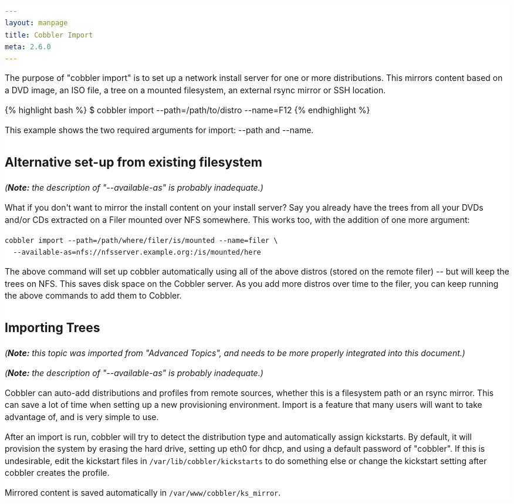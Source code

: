 ```yaml
---
layout: manpage
title: Cobbler Import
meta: 2.6.0
---
```


The purpose of "cobbler import" is to  set up a network install server for one or more distributions. This mirrors content based on a DVD image, an ISO file, a tree on a mounted filesystem, an external rsync mirror or SSH location.

{% highlight bash %}
$ cobbler import --path=/path/to/distro --name=F12
{% endhighlight %}

This example shows the two required arguments for import: --path and --name. 

## Alternative set-up from existing filesystem

_(<b>Note:</b> the description of "--available-as" is probably inadequate.)_

What if you don't want to mirror the install content on your
install server? Say you already have the trees from all your DVDs
and/or CDs extracted on a Filer mounted over NFS somewhere. This
works too, with the addition of one more argument:

    cobbler import --path=/path/where/filer/is/mounted --name=filer \
      --available-as=nfs://nfsserver.example.org:/is/mounted/here 

The above command will set up cobbler automatically using all of
the above distros (stored on the remote filer) -- but will keep the
trees on NFS. This saves disk space on the Cobbler server. As you
add more distros over time to the filer, you can keep running the
above commands to add them to Cobbler.

## Importing Trees

_(<b>Note:</b> this topic was imported from "Advanced Topics", and needs to be more properly integrated into this document.)_

_(<b>Note:</b> the description of "--available-as" is probably inadequate.)_


Cobbler can auto-add distributions and profiles from remote sources, whether this is a filesystem path or an rsync mirror.  This can save a lot of time when setting up a new provisioning environment.  Import is a feature that many users will want to take advantage of, and is very simple to use.

After an import is run, cobbler will try to detect the distribution type and automatically assign kickstarts.  By default, it will provision the system by erasing the hard drive, setting up eth0 for dhcp, and using a default password of "cobbler".  If this is undesirable, edit the kickstart files in `/var/lib/cobbler/kickstarts` to do something else or change the kickstart setting after cobbler creates the profile.

Mirrored content is saved automatically in `/var/www/cobbler/ks_mirror`.
